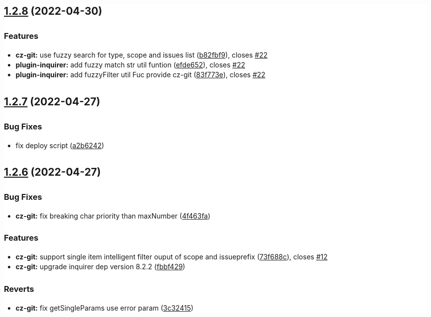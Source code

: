 

## [1.2.8](https://github.com/Zhengqbbb/cz-git/compare/v1.2.7...v1.2.8) (2022-04-30)


### Features

* **cz-git:** use fuzzy search for type, scope and issues list ([b82fbf9](https://github.com/Zhengqbbb/cz-git/commit/b82fbf9192190b9c64209c75d13a07f4b4691bbd)), closes [#22](https://github.com/Zhengqbbb/cz-git/issues/22)
* **plugin-inquirer:** add fuzzy match str util funtion ([efde652](https://github.com/Zhengqbbb/cz-git/commit/efde65279403435c467957f4e20f4c301cda5201)), closes [#22](https://github.com/Zhengqbbb/cz-git/issues/22)
* **plugin-inquirer:** add fuzzyFilter util Fuc provide cz-git ([83f773e](https://github.com/Zhengqbbb/cz-git/commit/83f773ed7561494d8f98fcb2cc316146ae90a29a)), closes [#22](https://github.com/Zhengqbbb/cz-git/issues/22)


## [1.2.7](https://github.com/Zhengqbbb/cz-git/compare/v1.2.6...v1.2.7) (2022-04-27)


### Bug Fixes

* fix deploy script ([a2b6242](https://github.com/Zhengqbbb/cz-git/commit/a2b624298081a790a3cbae8861f58ac35472f015))



## [1.2.6](https://github.com/Zhengqbbb/cz-git/compare/v1.2.5...v1.2.6) (2022-04-27)


### Bug Fixes

* **cz-git:** fix breaking char priority than maxNumber ([4f463fa](https://github.com/Zhengqbbb/cz-git/commit/4f463fa60b73fcd18b23b49786d7d34d58d1275a))


### Features

* **cz-git:** support single item intelligent filter ouput of scope and issueprefix ([73f688c](https://github.com/Zhengqbbb/cz-git/commit/73f688cb3d8ec565db2d272e215951e8fa86184c)), closes [#12](https://github.com/Zhengqbbb/cz-git/issues/12)
* **cz-git:** upgrade inquirer dep version 8.2.2 ([fbbf429](https://github.com/Zhengqbbb/cz-git/commit/fbbf4298491413f6360400366d35af310fb76233))


### Reverts

* **cz-git:** fix getSingleParams use error param ([3c32415](https://github.com/Zhengqbbb/cz-git/commit/3c32415359bf0b4d490d51f4eb411f1e59d606bc))

